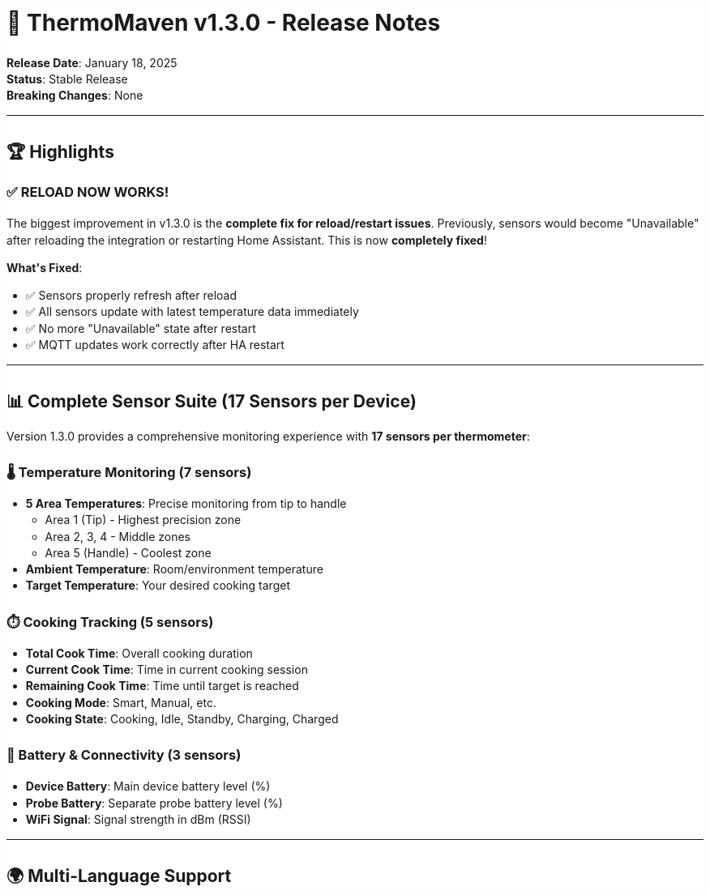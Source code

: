 # 🎉 ThermoMaven v1.3.0 - Release Notes

**Release Date**: January 18, 2025  
**Status**: Stable Release  
**Breaking Changes**: None

---

## 🏆 Highlights

### ✅ RELOAD NOW WORKS!
The biggest improvement in v1.3.0 is the **complete fix for reload/restart issues**. Previously, sensors would become "Unavailable" after reloading the integration or restarting Home Assistant. This is now **completely fixed**!

**What's Fixed**:
- ✅ Sensors properly refresh after reload
- ✅ All sensors update with latest temperature data immediately
- ✅ No more "Unavailable" state after restart
- ✅ MQTT updates work correctly after HA restart

---

## 📊 Complete Sensor Suite (17 Sensors per Device)

Version 1.3.0 provides a comprehensive monitoring experience with **17 sensors per thermometer**:

### 🌡️ Temperature Monitoring (7 sensors)
- **5 Area Temperatures**: Precise monitoring from tip to handle
  - Area 1 (Tip) - Highest precision zone
  - Area 2, 3, 4 - Middle zones
  - Area 5 (Handle) - Coolest zone
- **Ambient Temperature**: Room/environment temperature
- **Target Temperature**: Your desired cooking target

### ⏱️ Cooking Tracking (5 sensors)
- **Total Cook Time**: Overall cooking duration
- **Current Cook Time**: Time in current cooking session
- **Remaining Cook Time**: Time until target is reached
- **Cooking Mode**: Smart, Manual, etc.
- **Cooking State**: Cooking, Idle, Standby, Charging, Charged

### 🔋 Battery & Connectivity (3 sensors)
- **Device Battery**: Main device battery level (%)
- **Probe Battery**: Separate probe battery level (%)
- **WiFi Signal**: Signal strength in dBm (RSSI)

---

## 🌍 Multi-Language Support
